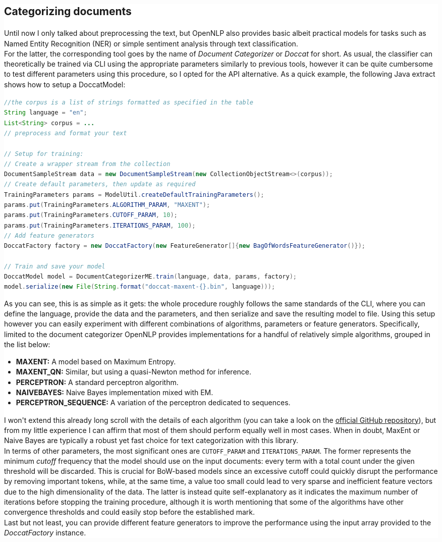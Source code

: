 ## Categorizing documents
Until now I only talked about preprocessing the text, but OpenNLP also provides basic albeit practical models for tasks such as Named Entity Recognition (NER) or simple sentiment analysis through text classification.  
For the latter, the corresponding tool goes by the name of _Document Categorizer_ or _Doccat_ for short.
As usual, the classifier can theoretically be trained via CLI using the appropriate parameters similarly to previous tools, however it can be quite cumbersome to test different parameters using this procedure, so I opted for the API alternative.
As a quick example, the following Java extract shows how to setup a DoccatModel:

```java
//the corpus is a list of strings formatted as specified in the table
String language = "en";
List<String> corpus = ...
// preprocess and format your text

// Setup for training:
// Create a wrapper stream from the collection
DocumentSampleStream data = new DocumentSampleStream(new CollectionObjectStream<>(corpus));
// Create default parameters, then update as required
TrainingParameters params = ModelUtil.createDefaultTrainingParameters();
params.put(TrainingParameters.ALGORITHM_PARAM, "MAXENT");
params.put(TrainingParameters.CUTOFF_PARAM, 10);
params.put(TrainingParameters.ITERATIONS_PARAM, 100);
// Add feature generators
DoccatFactory factory = new DoccatFactory(new FeatureGenerator[]{new BagOfWordsFeatureGenerator()});

// Train and save your model
DoccatModel model = DocumentCategorizerME.train(language, data, params, factory);
model.serialize(new File(String.format("doccat-maxent-{}.bin", language)));
```

As you can see, this is as simple as it gets: the whole procedure roughly follows the same standards of the CLI, where you can define the language, provide the data and the parameters, and then serialize and save the resulting model to file.
Using this setup however you can easily experiment with different combinations of algorithms, parameters or feature generators.
Specifically, limited to the document categorizer OpenNLP provides implementations for a handful of relatively simple algorithms, grouped in the list below:
 
 - **MAXENT:** A model based on Maximum Entropy.
 - **MAXENT_QN:** Similar, but using a quasi-Newton method for inference.
 - **PERCEPTRON:** A standard perceptron algorithm.
 - **NAIVEBAYES:** Naive Bayes implementation mixed with EM.
 - **PERCEPTRON_SEQUENCE:** A variation of the perceptron dedicated to sequences.

I won't extend this already long scroll with the details of each algorithm (you can take a look on the [official GitHub repository](https://github.com/apache/opennlp/tree/master/opennlp-tools/src/main/java/opennlp/tools/ml)), but from my little experience I can affirm that most of them should perform equally well in most cases.
When in doubt, MaxEnt or Naive Bayes are typically a robust yet fast choice for text categorization with this library.  
In terms of other parameters, the most significant ones are `CUTOFF_PARAM` and `ITERATIONS_PARAM`. The former represents the minimum _cutoff_ frequency that the model should use on the input documents: every term with a total count under the given threshold will be discarded.
This is crucial for BoW-based models since an excessive cutoff could quickly disrupt the performance by removing important tokens, while, at the same time, a value too small could lead to very sparse and inefficient feature vectors due to the high dimensionality of the data.
The latter is instead quite self-explanatory as it indicates the maximum number of iterations before stopping the training procedure, although it is worth mentioning that some of the algorithms have other convergence thresholds and could easily stop before the established mark.  
Last but not least, you can provide different feature generators to improve the performance using the input array provided to the _DoccatFactory_ instance.